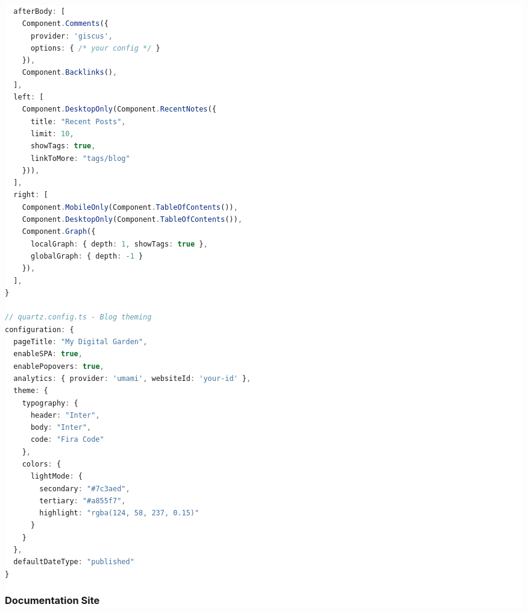 ```typescript
  afterBody: [
    Component.Comments({
      provider: 'giscus',
      options: { /* your config */ }
    }),
    Component.Backlinks(),
  ],
  left: [
    Component.DesktopOnly(Component.RecentNotes({
      title: "Recent Posts",
      limit: 10,
      showTags: true,
      linkToMore: "tags/blog"
    })),
  ],
  right: [
    Component.MobileOnly(Component.TableOfContents()),
    Component.DesktopOnly(Component.TableOfContents()),
    Component.Graph({
      localGraph: { depth: 1, showTags: true },
      globalGraph: { depth: -1 }
    }),
  ],
}

// quartz.config.ts - Blog theming
configuration: {
  pageTitle: "My Digital Garden",
  enableSPA: true,
  enablePopovers: true,
  analytics: { provider: 'umami', websiteId: 'your-id' },
  theme: {
    typography: {
      header: "Inter",
      body: "Inter",
      code: "Fira Code"
    },
    colors: {
      lightMode: {
        secondary: "#7c3aed",
        tertiary: "#a855f7",
        highlight: "rgba(124, 58, 237, 0.15)"
      }
    }
  },
  defaultDateType: "published"
}
```

### Documentation Site
